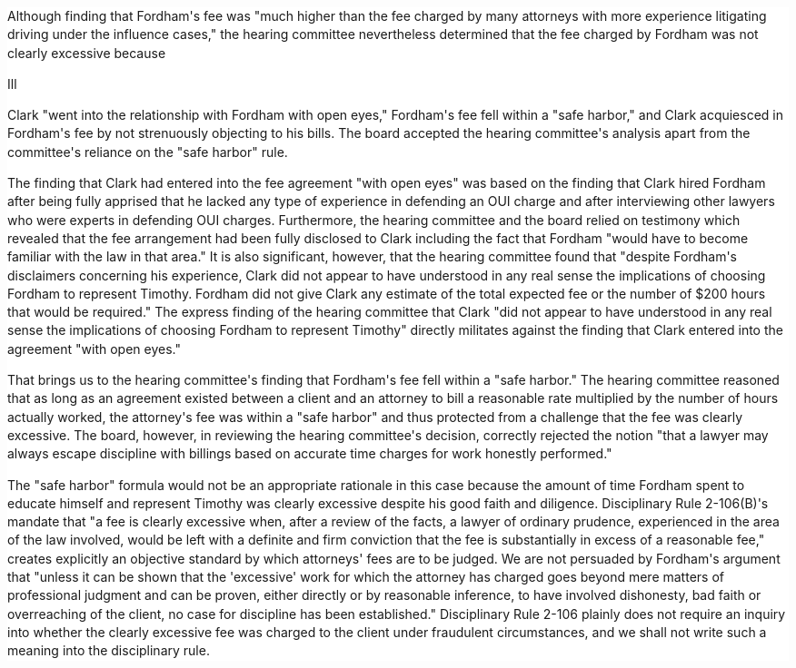 Although finding that Fordham's fee was "much higher than the fee
charged by many attorneys with more experience litigating driving under
the influence cases," the hearing committee nevertheless determined that
the fee charged by Fordham was not clearly excessive because

Ill

Clark "went into the relationship with Fordham with open eyes,"
Fordham's fee fell within a "safe harbor," and Clark acquiesced in
Fordham's fee by not strenuously objecting to his bills. The board
accepted the hearing committee's analysis apart from the committee's
reliance on the "safe harbor" rule.

The finding that Clark had entered into the fee agreement "with open
eyes" was based on the finding that Clark hired Fordham after being
fully apprised that he lacked any type of experience in defending an OUI
charge and after interviewing other lawyers who were experts in
defending OUI charges. Furthermore, the hearing committee and the board
relied on testimony which revealed that the fee arrangement had been
fully disclosed to Clark including the fact that Fordham "would have to
become familiar with the law in that area." It is also significant,
however, that the hearing committee found that "despite Fordham's
disclaimers concerning his experience, Clark did not appear to have
understood in any real sense the implications of choosing Fordham to
represent Timothy. Fordham did not give Clark any estimate of the total
expected fee or the number of $200 hours that would be required." The
express finding of the hearing committee that Clark "did not appear to
have understood in any real sense the implications of choosing Fordham
to represent Timothy" directly militates against the finding that Clark
entered into the agreement "with open eyes."

That brings us to the hearing committee's finding that Fordham's fee
fell within a "safe harbor." The hearing committee reasoned that as long
as an agreement existed between a client and an attorney to bill a
reasonable rate multiplied by the number of hours actually worked, the
attorney's fee was within a "safe harbor" and thus protected from a
challenge that the fee was clearly excessive. The board, however, in
reviewing the hearing committee's decision, correctly rejected the
notion "that a lawyer may always escape discipline with billings based
on accurate time charges for work honestly performed."

The "safe harbor" formula would not be an appropriate rationale in this
case because the amount of time Fordham spent to educate himself and
represent Timothy was clearly excessive despite his good faith and
diligence. Disciplinary Rule 2-106(B)'s mandate that "a fee is clearly
excessive when, after a review of the facts, a lawyer of ordinary
prudence, experienced in the area of the law involved, would be left
with a definite and firm conviction that the fee is substantially in
excess of a reasonable fee," creates explicitly an objective standard by
which attorneys' fees are to be judged. We are not persuaded by
Fordham's argument that "unless it can be shown that the 'excessive'
work for which the attorney has charged goes beyond mere matters of
professional judgment and can be proven, either directly or by
reasonable inference, to have involved dishonesty, bad faith or
overreaching of the client, no case for discipline has been
established." Disciplinary Rule 2-106 plainly does not require an
inquiry into whether the clearly excessive fee was charged to the client
under fraudulent circumstances, and we shall not write such a meaning
into the disciplinary rule.
